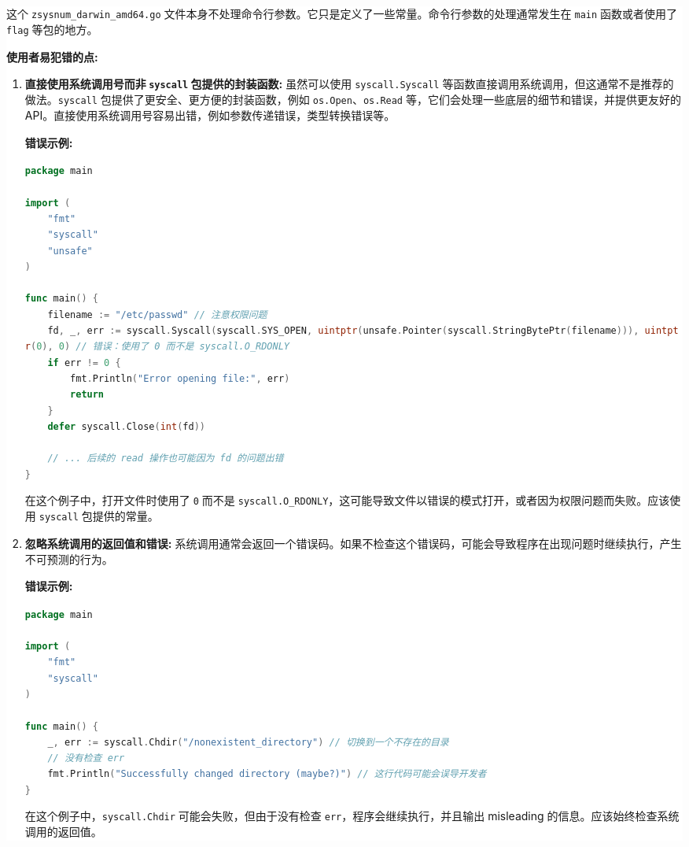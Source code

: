 这个 `zsysnum_darwin_amd64.go` 文件本身不处理命令行参数。它只是定义了一些常量。命令行参数的处理通常发生在 `main` 函数或者使用了 `flag` 等包的地方。

**使用者易犯错的点:**

1. **直接使用系统调用号而非 `syscall` 包提供的封装函数:**  虽然可以使用 `syscall.Syscall` 等函数直接调用系统调用，但这通常不是推荐的做法。`syscall` 包提供了更安全、更方便的封装函数，例如 `os.Open`、`os.Read` 等，它们会处理一些底层的细节和错误，并提供更友好的 API。直接使用系统调用号容易出错，例如参数传递错误，类型转换错误等。

   **错误示例:**

   ```go
   package main

   import (
       "fmt"
       "syscall"
       "unsafe"
   )

   func main() {
       filename := "/etc/passwd" // 注意权限问题
       fd, _, err := syscall.Syscall(syscall.SYS_OPEN, uintptr(unsafe.Pointer(syscall.StringBytePtr(filename))), uintptr(0), 0) // 错误：使用了 0 而不是 syscall.O_RDONLY
       if err != 0 {
           fmt.Println("Error opening file:", err)
           return
       }
       defer syscall.Close(int(fd))

       // ... 后续的 read 操作也可能因为 fd 的问题出错
   }
   ```

   在这个例子中，打开文件时使用了 `0` 而不是 `syscall.O_RDONLY`，这可能导致文件以错误的模式打开，或者因为权限问题而失败。应该使用 `syscall` 包提供的常量。

2. **忽略系统调用的返回值和错误:** 系统调用通常会返回一个错误码。如果不检查这个错误码，可能会导致程序在出现问题时继续执行，产生不可预测的行为。

   **错误示例:**

   ```go
   package main

   import (
       "fmt"
       "syscall"
   )

   func main() {
       _, err := syscall.Chdir("/nonexistent_directory") // 切换到一个不存在的目录
       // 没有检查 err
       fmt.Println("Successfully changed directory (maybe?)") // 这行代码可能会误导开发者
   }
   ```

   在这个例子中，`syscall.Chdir` 可能会失败，但由于没有检查 `err`，程序会继续执行，并且输出 misleading 的信息。应该始终检查系统调用的返回值。
